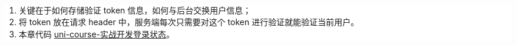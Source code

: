 1.  关键在于如何存储验证 token 信息，如何与后台交换用户信息；
2.  将 token 放在请求 header 中，服务端每次只需要对这个 token 进行验证就能验证当前用户。
3.  本章代码 [uni-course-实战开发登录状态][uni-course-]。

[img]: https://s.poetries.work/images/16f3190c8cb01823.png
[img 1]: https://s.poetries.work/images/16f31905e9b5cf90.png
[img 2]: https://s.poetries.work/images/16f319082d75a218.png
[uni-course-]: https://github.com/front-end-class/uniapp-music-code/blob/master/uni-course-%E5%AE%9E%E6%88%98%E5%BC%80%E5%8F%91%E7%99%BB%E5%BD%95%E7%8A%B6%E6%80%81.zip

